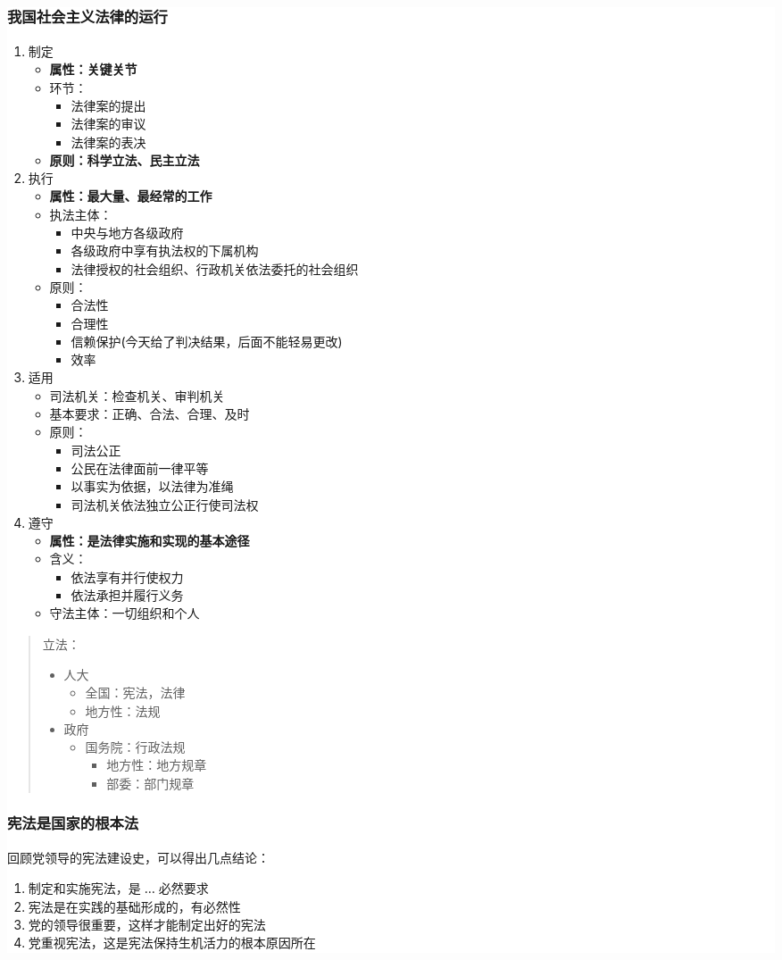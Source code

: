 ### 我国社会主义法律的运行

1. 制定
   - **属性：关键关节**
   - 环节：
     - 法律案的提出
     - 法律案的审议
     - 法律案的表决
   - **原则：科学立法、民主立法**
2. 执行
   - **属性：最大量、最经常的工作**
   - 执法主体：
     - 中央与地方各级政府
     - 各级政府中享有执法权的下属机构
     - 法律授权的社会组织、行政机关依法委托的社会组织
   - 原则：
     - 合法性
     - 合理性
     - 信赖保护(今天给了判决结果，后面不能轻易更改)
     - 效率
3. 适用
   - 司法机关：检查机关、审判机关
   - 基本要求：正确、合法、合理、及时
   - 原则：
     - 司法公正
     - 公民在法律面前一律平等
     - 以事实为依据，以法律为准绳
     - 司法机关依法独立公正行使司法权
4. 遵守
   - **属性：是法律实施和实现的基本途径**
   - 含义：
     - 依法享有并行使权力
     - 依法承担并履行义务
   - 守法主体：一切组织和个人

> 立法：
>
> - 人大
>   - 全国：宪法，法律
>   - 地方性：法规
> - 政府
>   - 国务院：行政法规
>      - 地方性：地方规章
>      - 部委：部门规章

### 宪法是国家的根本法

回顾党领导的宪法建设史，可以得出几点结论：

1. 制定和实施宪法，是 … 必然要求
2. 宪法是在实践的基础形成的，有必然性
3. 党的领导很重要，这样才能制定出好的宪法
4. 党重视宪法，这是宪法保持生机活力的根本原因所在
